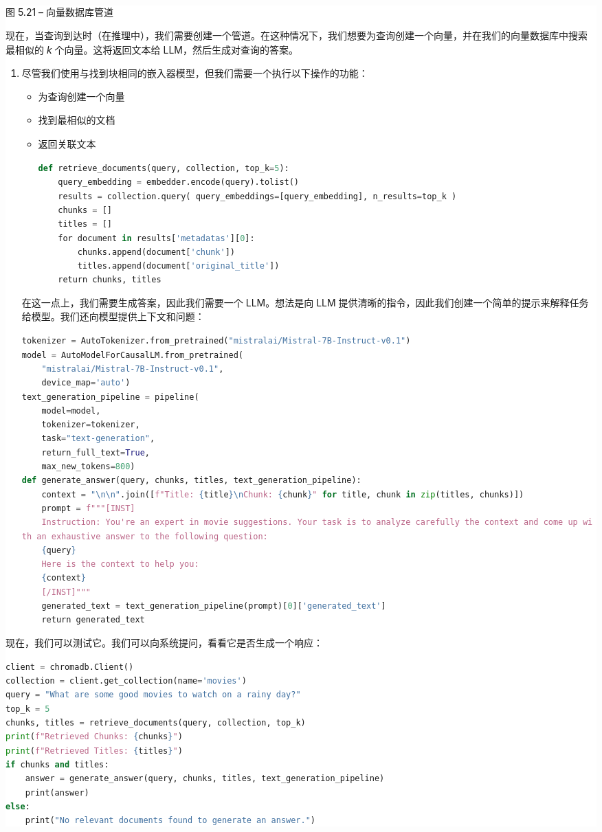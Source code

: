 图 5.21 – 向量数据库管道

现在，当查询到达时（在推理中），我们需要创建一个管道。在这种情况下，我们想要为查询创建一个向量，并在我们的向量数据库中搜索最相似的 *k* 个向量。这将返回文本给 LLM，然后生成对查询的答案。

1.  尽管我们使用与找到块相同的嵌入器模型，但我们需要一个执行以下操作的功能：

    +   为查询创建一个向量

    +   找到最相似的文档

    +   返回关联文本

        ```py
        def retrieve_documents(query, collection, top_k=5):
            query_embedding = embedder.encode(query).tolist()
            results = collection.query( query_embeddings=[query_embedding], n_results=top_k )
            chunks = []
            titles = []
            for document in results['metadatas'][0]:
                chunks.append(document['chunk'])
                titles.append(document['original_title'])
            return chunks, titles
        ```

    在这一点上，我们需要生成答案，因此我们需要一个 LLM。想法是向 LLM 提供清晰的指令，因此我们创建一个简单的提示来解释任务给模型。我们还向模型提供上下文和问题：

    ```py
    tokenizer = AutoTokenizer.from_pretrained("mistralai/Mistral-7B-Instruct-v0.1")
    model = AutoModelForCausalLM.from_pretrained(
        "mistralai/Mistral-7B-Instruct-v0.1",
        device_map='auto')
    text_generation_pipeline = pipeline(
        model=model,
        tokenizer=tokenizer,
        task="text-generation",
        return_full_text=True,
        max_new_tokens=800)
    def generate_answer(query, chunks, titles, text_generation_pipeline):
        context = "\n\n".join([f"Title: {title}\nChunk: {chunk}" for title, chunk in zip(titles, chunks)])
        prompt = f"""[INST]
        Instruction: You're an expert in movie suggestions. Your task is to analyze carefully the context and come up with an exhaustive answer to the following question:
        {query}
        Here is the context to help you:
        {context}
        [/INST]"""
        generated_text = text_generation_pipeline(prompt)[0]['generated_text']
        return generated_text
    ```

现在，我们可以测试它。我们可以向系统提问，看看它是否生成一个响应：

```py
client = chromadb.Client()
collection = client.get_collection(name='movies')
query = "What are some good movies to watch on a rainy day?"
top_k = 5
chunks, titles = retrieve_documents(query, collection, top_k)
print(f"Retrieved Chunks: {chunks}")
print(f"Retrieved Titles: {titles}")
if chunks and titles:
    answer = generate_answer(query, chunks, titles, text_generation_pipeline)
    print(answer)
else:
    print("No relevant documents found to generate an answer.")
```
